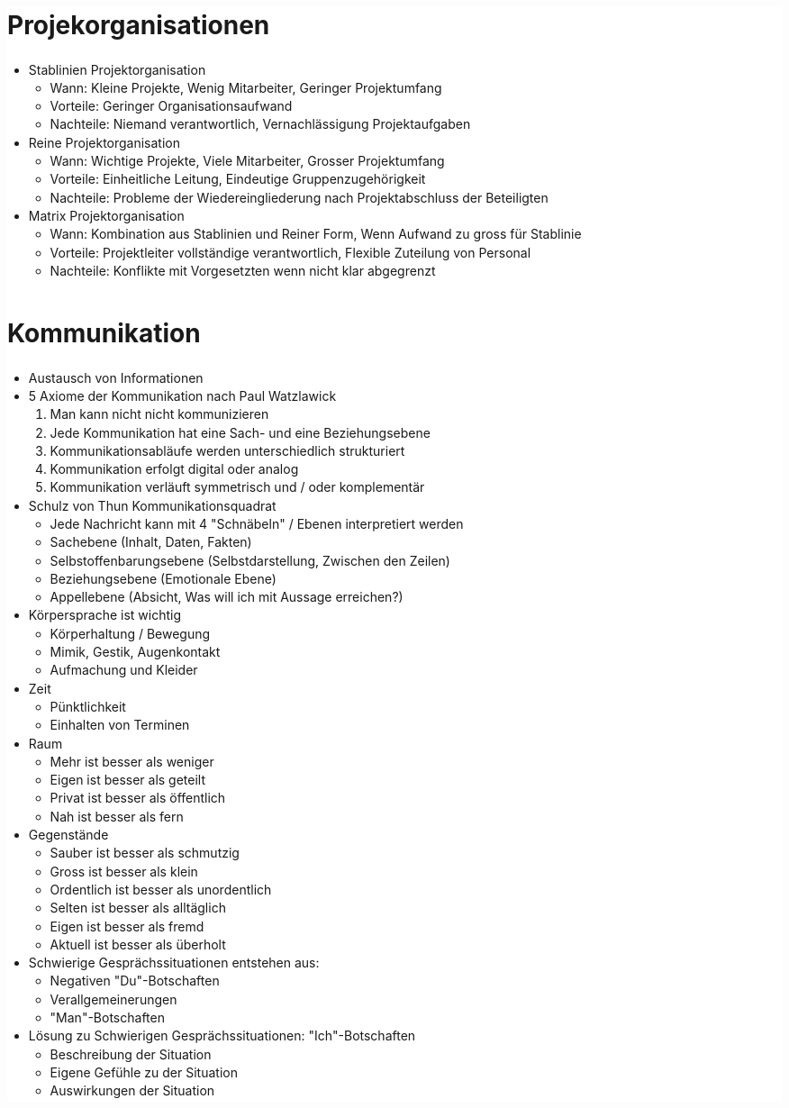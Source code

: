 # Projekorganisationen
- Stablinien Projektorganisation
	- Wann: Kleine Projekte, Wenig Mitarbeiter, Geringer Projektumfang
	- Vorteile: Geringer Organisationsaufwand
	- Nachteile: Niemand verantwortlich, Vernachlässigung Projektaufgaben
- Reine Projektorganisation
	- Wann: Wichtige Projekte, Viele Mitarbeiter, Grosser Projektumfang
	- Vorteile: Einheitliche Leitung, Eindeutige Gruppenzugehörigkeit
	- Nachteile: Probleme der Wiedereingliederung nach Projektabschluss der Beteiligten
- Matrix Projektorganisation
	- Wann: Kombination aus Stablinien und Reiner Form, Wenn Aufwand zu gross für Stablinie
	- Vorteile: Projektleiter vollständige verantwortlich, Flexible Zuteilung von Personal
	- Nachteile: Konflikte mit Vorgesetzten wenn nicht klar abgegrenzt

# Kommunikation
- Austausch von Informationen
- 5 Axiome der Kommunikation nach Paul Watzlawick
	1. Man kann nicht nicht kommunizieren
    2. Jede Kommunikation hat eine Sach- und eine Beziehungsebene
    3. Kommunikationsabläufe werden unterschiedlich strukturiert
    4. Kommunikation erfolgt digital oder analog
    5. Kommunikation verläuft symmetrisch und / oder komplementär
- Schulz von Thun Kommunikationsquadrat
	- Jede Nachricht kann mit 4 "Schnäbeln" / Ebenen interpretiert werden
	- Sachebene (Inhalt, Daten, Fakten)
	- Selbstoffenbarungsebene (Selbstdarstellung, Zwischen den Zeilen)
	- Beziehungsebene  (Emotionale Ebene)
	- Appellebene (Absicht, Was will ich mit Aussage erreichen?)
- Körpersprache ist wichtig
	- Körperhaltung / Bewegung
	- Mimik, Gestik, Augenkontakt
	- Aufmachung und Kleider
- Zeit
	- Pünktlichkeit
	- Einhalten von Terminen
- Raum
	- Mehr ist besser als weniger
    - Eigen ist besser als geteilt
    - Privat ist besser als öffentlich
    - Nah ist besser als fern
- Gegenstände
	- Sauber ist besser als schmutzig
    - Gross ist besser als klein
    - Ordentlich ist besser als unordentlich
    - Selten ist besser als alltäglich
    - Eigen ist besser als fremd
    - Aktuell ist besser als überholt
- Schwierige Gesprächssituationen entstehen aus:
	- Negativen "Du"-Botschaften
	- Verallgemeinerungen
	- "Man"-Botschaften
- Lösung zu Schwierigen Gesprächssituationen: "Ich"-Botschaften
	- Beschreibung der Situation
	- Eigene Gefühle zu der Situation
	- Auswirkungen der Situation
